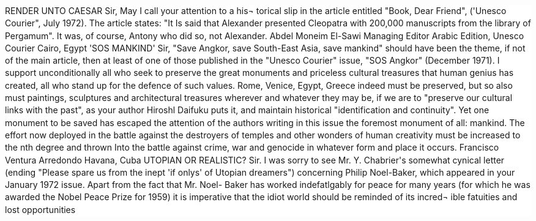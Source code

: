 RENDER UNTO CAESAR
Sir,
May I call your attention to a his¬
torical slip in the article entitled "Book,
Dear Friend", ('Unesco Courier", July
1972).
The article states: "It Is said that
Alexander presented Cleopatra with
200,000 manuscripts from the library of
Pergamum". It was, of course, Antony
who did so, not Alexander.
Abdel Moneim El-Sawi
Managing Editor
Arabic Edition, Unesco Courier
Cairo, Egypt
'SOS MANKIND'
Sir,
"Save Angkor, save South-East Asia,
save mankind" should have been the
theme, if not of the main article, then
at least of one of those published in
the "Unesco Courier" issue, "SOS
Angkor" (December 1971).
I support unconditionally all who seek
to preserve the great monuments and
priceless cultural treasures that human
genius has created, all who stand up
for the defence of such values. Rome,
Venice, Egypt, Greece indeed must be
preserved, but so also must paintings,
sculptures and architectural treasures
wherever and whatever they may be, if
we are to "preserve our cultural links
with the past", as your author Hiroshl
Daifuku puts it, and maintain historical
"identification and continuity". Yet one
monument to be saved has escaped the
attention of the authors writing in this
issue the foremost monument of all:
mankind.
The effort now deployed in the battle
against the destroyers of temples and
other wonders of human creativity must
be increased to the nth degree and
thrown Into the battle against crime,
war and genocide in whatever form and
place it occurs.
Francisco Ventura Arredondo
Havana, Cuba
UTOPIAN OR REALISTIC?
Sir.
I was sorry to see Mr. Y. Chabrier's
somewhat cynical letter (ending "Please
spare us from the inept 'if onlys' of
Utopian dreamers") concerning Philip
Noel-Baker, which appeared in your
January 1972 issue.
Apart from the fact that Mr. Noel-
Baker has worked indefatlgably for
peace for many years (for which he
was awarded the Nobel Peace Prize
for 1959) it is imperative that the idiot
world should be reminded of its incred¬
ible fatuities and lost opportunities